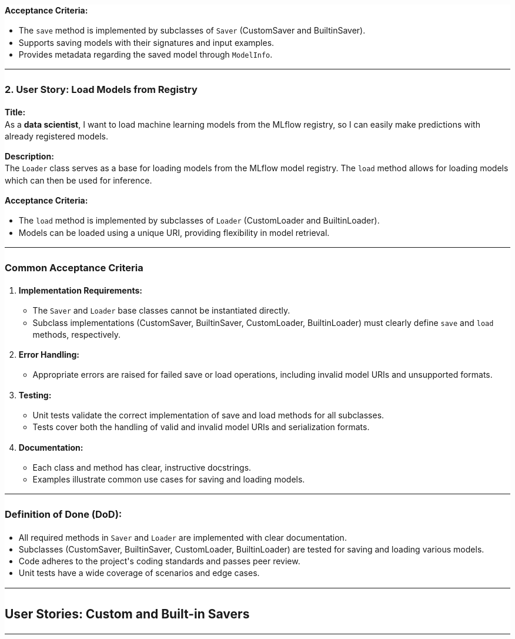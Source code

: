**Acceptance Criteria:**  
- The `save` method is implemented by subclasses of `Saver` (CustomSaver and BuiltinSaver).
- Supports saving models with their signatures and input examples.
- Provides metadata regarding the saved model through `ModelInfo`.

---

### **2. User Story: Load Models from Registry**

**Title:**  
As a **data scientist**, I want to load machine learning models from the MLflow registry, so I can easily make predictions with already registered models.

**Description:**  
The `Loader` class serves as a base for loading models from the MLflow model registry. The `load` method allows for loading models which can then be used for inference.

**Acceptance Criteria:**  
- The `load` method is implemented by subclasses of `Loader` (CustomLoader and BuiltinLoader).
- Models can be loaded using a unique URI, providing flexibility in model retrieval.

---

### **Common Acceptance Criteria**

1. **Implementation Requirements:**
   - The `Saver` and `Loader` base classes cannot be instantiated directly.
   - Subclass implementations (CustomSaver, BuiltinSaver, CustomLoader, BuiltinLoader) must clearly define `save` and `load` methods, respectively.

2. **Error Handling:**
   - Appropriate errors are raised for failed save or load operations, including invalid model URIs and unsupported formats.

3. **Testing:**
   - Unit tests validate the correct implementation of save and load methods for all subclasses.
   - Tests cover both the handling of valid and invalid model URIs and serialization formats.

4. **Documentation:**
   - Each class and method has clear, instructive docstrings.
   - Examples illustrate common use cases for saving and loading models.

---

### **Definition of Done (DoD):**

- All required methods in `Saver` and `Loader` are implemented with clear documentation.
- Subclasses (CustomSaver, BuiltinSaver, CustomLoader, BuiltinLoader) are tested for saving and loading various models.
- Code adheres to the project's coding standards and passes peer review.
- Unit tests have a wide coverage of scenarios and edge cases.

---

## **User Stories: Custom and Built-in Savers**

---